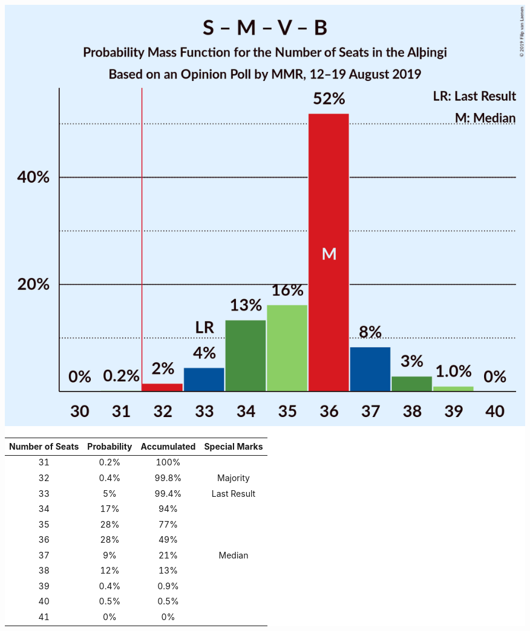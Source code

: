 ![Graph with seats probability mass function not yet produced](2019-08-19-MMR-coalitions-seats-pmf-s–m–v–b.png "Seats Probability Mass Function")

| Number of Seats | Probability | Accumulated | Special Marks |
|:---------------:|:-----------:|:-----------:|:-------------:|
| 31 | 0.2% | 100% |  |
| 32 | 0.4% | 99.8% | Majority |
| 33 | 5% | 99.4% | Last Result |
| 34 | 17% | 94% |  |
| 35 | 28% | 77% |  |
| 36 | 28% | 49% |  |
| 37 | 9% | 21% | Median |
| 38 | 12% | 13% |  |
| 39 | 0.4% | 0.9% |  |
| 40 | 0.5% | 0.5% |  |
| 41 | 0% | 0% |  |

